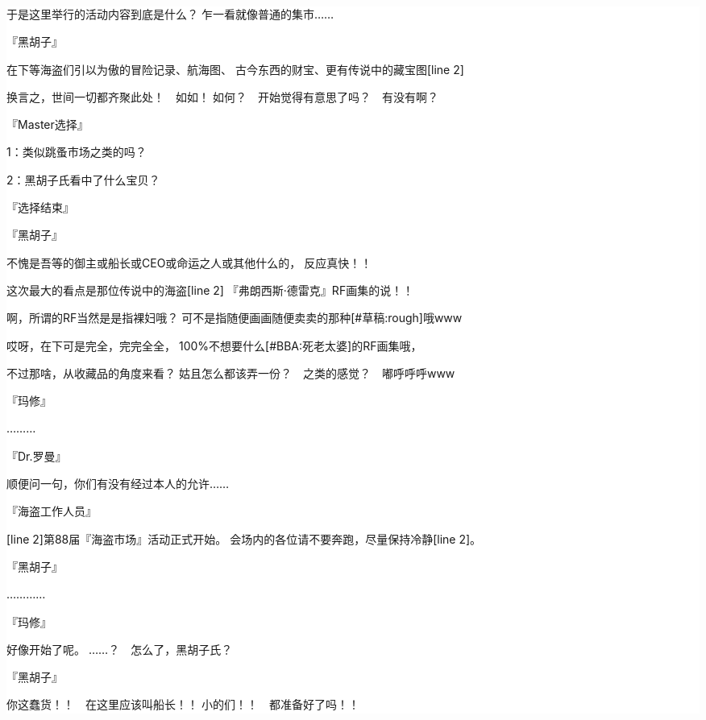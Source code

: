 于是这里举行的活动内容到底是什么？
乍一看就像普通的集市……

『黑胡子』

在下等海盗们引以为傲的冒险记录、航海图、
古今东西的财宝、更有传说中的藏宝图[line 2]

换言之，世间一切都齐聚此处！　如如！
如何？　开始觉得有意思了吗？　有没有啊？

『Master选择』

1：类似跳蚤市场之类的吗？

2：黑胡子氏看中了什么宝贝？

『选择结束』

『黑胡子』

不愧是吾等的御主或船长或CEO或命运之人或其他什么的，
反应真快！！

这次最大的看点是那位传说中的海盗[line 2]
『弗朗西斯·德雷克』RF画集的说！！

啊，所谓的RF当然是是指裸妇哦？
可不是指随便画画随便卖卖的那种[#草稿:rough]哦www

哎呀，在下可是完全，完完全全，
100%不想要什么[#BBA:死老太婆]的RF画集哦，

不过那啥，从收藏品的角度来看？
姑且怎么都该弄一份？　之类的感觉？　嘟呼呼呼www

『玛修』

………

『Dr.罗曼』

顺便问一句，你们有没有经过本人的允许……

『海盗工作人员』

[line 2]第88届『海盗市场』活动正式开始。
会场内的各位请不要奔跑，尽量保持冷静[line 2]。

『黑胡子』

…………

『玛修』

好像开始了呢。
……？　怎么了，黑胡子氏？

『黑胡子』

你这蠢货！！　在这里应该叫船长！！
小的们！！　都准备好了吗！！
